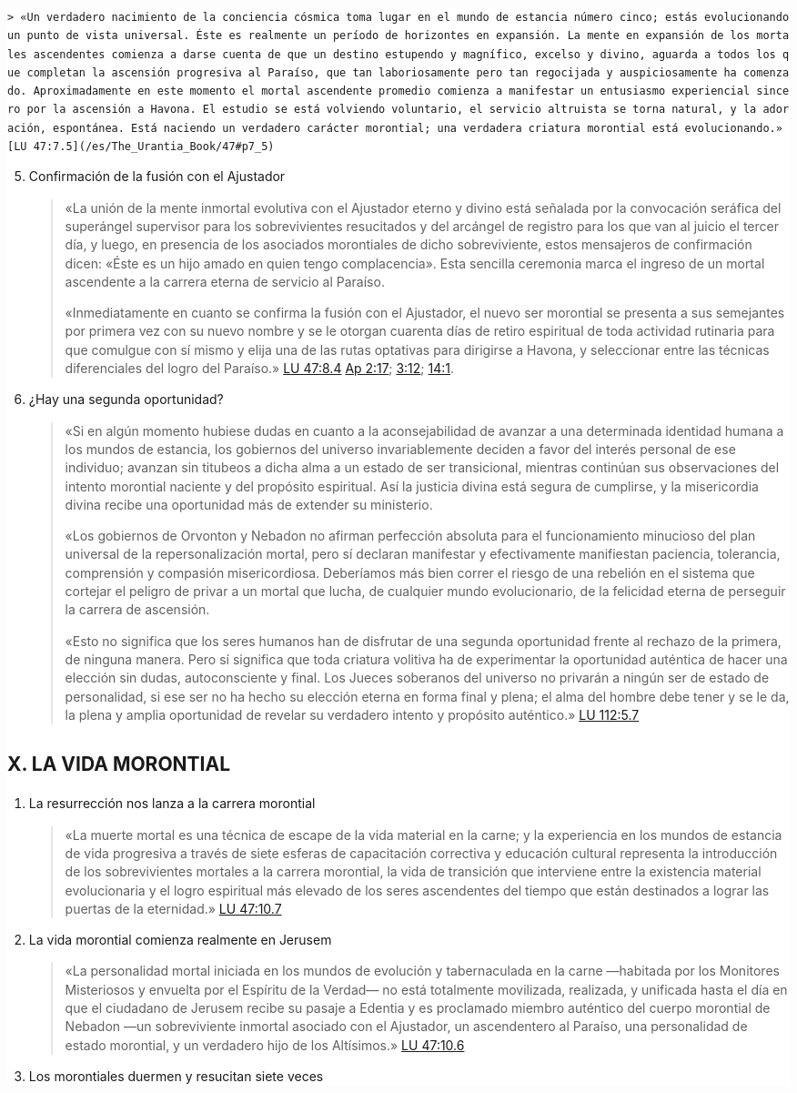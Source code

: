 	> «Un verdadero nacimiento de la conciencia cósmica toma lugar en el mundo de estancia número cinco; estás evolucionando un punto de vista universal. Éste es realmente un período de horizontes en expansión. La mente en expansión de los mortales ascendentes comienza a darse cuenta de que un destino estupendo y magnífico, excelso y divino, aguarda a todos los que completan la ascensión progresiva al Paraíso, que tan laboriosamente pero tan regocijada y auspiciosamente ha comenzado. Aproximadamente en este momento el mortal ascendente promedio comienza a manifestar un entusiasmo experiencial sincero por la ascensión a Havona. El estudio se está volviendo voluntario, el servicio altruista se torna natural, y la adoración, espontánea. Está naciendo un verdadero carácter morontial; una verdadera criatura morontial está evolucionando.» [LU 47:7.5](/es/The_Urantia_Book/47#p7_5)
5. Confirmación de la fusión con el Ajustador
	> «La unión de la mente inmortal evolutiva con el Ajustador eterno y divino está señalada por la convocación seráfica del superángel supervisor para los sobrevivientes resucitados y del arcángel de registro para los que van al juicio el tercer día, y luego, en presencia de los asociados morontiales de dicho sobreviviente, estos mensajeros de confirmación dicen: «Éste es un hijo amado en quien tengo complacencia». Esta sencilla ceremonia marca el ingreso de un mortal ascendente a la carrera eterna de servicio al Paraíso.
	> 
	> «Inmediatamente en cuanto se confirma la fusión con el Ajustador, el nuevo ser morontial se presenta a sus semejantes por primera vez con su nuevo nombre y se le otorgan cuarenta días de retiro espiritual de toda actividad rutinaria para que comulgue con sí mismo y elija una de las rutas optativas para dirigirse a Havona, y seleccionar entre las técnicas diferenciales del logro del Paraíso.» [LU 47:8.4](/es/The_Urantia_Book/47#p8_4) [Ap 2:17](/es/Bible/Revelation/2#v17); [3:12](/es/Bible/Revelation/3#v12); [14:1](/es/Bible/Revelation/14#v1).
6. ¿Hay una segunda oportunidad?	
	> «Si en algún momento hubiese dudas en cuanto a la aconsejabilidad de avanzar a una determinada identidad humana a los mundos de estancia, los gobiernos del universo invariablemente deciden a favor del interés personal de ese individuo; avanzan sin titubeos a dicha alma a un estado de ser transicional, mientras continúan sus observaciones del intento morontial naciente y del propósito espiritual. Así la justicia divina está segura de cumplirse, y la misericordia divina recibe una oportunidad más de extender su ministerio.
	> 
	> «Los gobiernos de Orvonton y Nebadon no afirman perfección absoluta para el funcionamiento minucioso del plan universal de la repersonalización mortal, pero sí declaran manifestar y efectivamente manifiestan paciencia, tolerancia, comprensión y compasión misericordiosa. Deberíamos más bien correr el riesgo de una rebelión en el sistema que cortejar el peligro de privar a un mortal que lucha, de cualquier mundo evolucionario, de la felicidad eterna de perseguir la carrera de ascensión.
	> 
	> «Esto no significa que los seres humanos han de disfrutar de una segunda oportunidad frente al rechazo de la primera, de ninguna manera. Pero sí significa que toda criatura volitiva ha de experimentar la oportunidad auténtica de hacer una elección sin dudas, autoconsciente y final. Los Jueces soberanos del universo no privarán a ningún ser de estado de personalidad, si ese ser no ha hecho su elección eterna en forma final y plena; el alma del hombre debe tener y se le da, la plena y amplia oportunidad de revelar su verdadero intento y propósito auténtico.» [LU 112:5.7](/es/The_Urantia_Book/112#p5_7)

## X. LA VIDA MORONTIAL

1. La resurrección nos lanza a la carrera morontial
	> «La muerte mortal es una técnica de escape de la vida material en la carne; y la experiencia en los mundos de estancia de vida progresiva a través de siete esferas de capacitación correctiva y educación cultural representa la introducción de los sobrevivientes mortales a la carrera morontial, la vida de transición que interviene entre la existencia material evolucionaria y el logro espiritual más elevado de los seres ascendentes del tiempo que están destinados a lograr las puertas de la eternidad.» [LU 47:10.7](/es/The_Urantia_Book/47#p10_7)
2. La vida morontial comienza realmente en Jerusem
	> «La personalidad mortal iniciada en los mundos de evolución y tabernaculada en la carne —habitada por los Monitores Misteriosos y envuelta por el Espíritu de la Verdad— no está totalmente movilizada, realizada, y unificada hasta el día en que el ciudadano de Jerusem recibe su pasaje a Edentia y es proclamado miembro auténtico del cuerpo morontial de Nebadon —un sobreviviente inmortal asociado con el Ajustador, un ascendentero al Paraíso, una personalidad de estado morontial, y un verdadero hijo de los Altísimos.» [LU 47:10.6](/es/The_Urantia_Book/47#p10_6)
3. Los morontiales duermen y resucitan siete veces